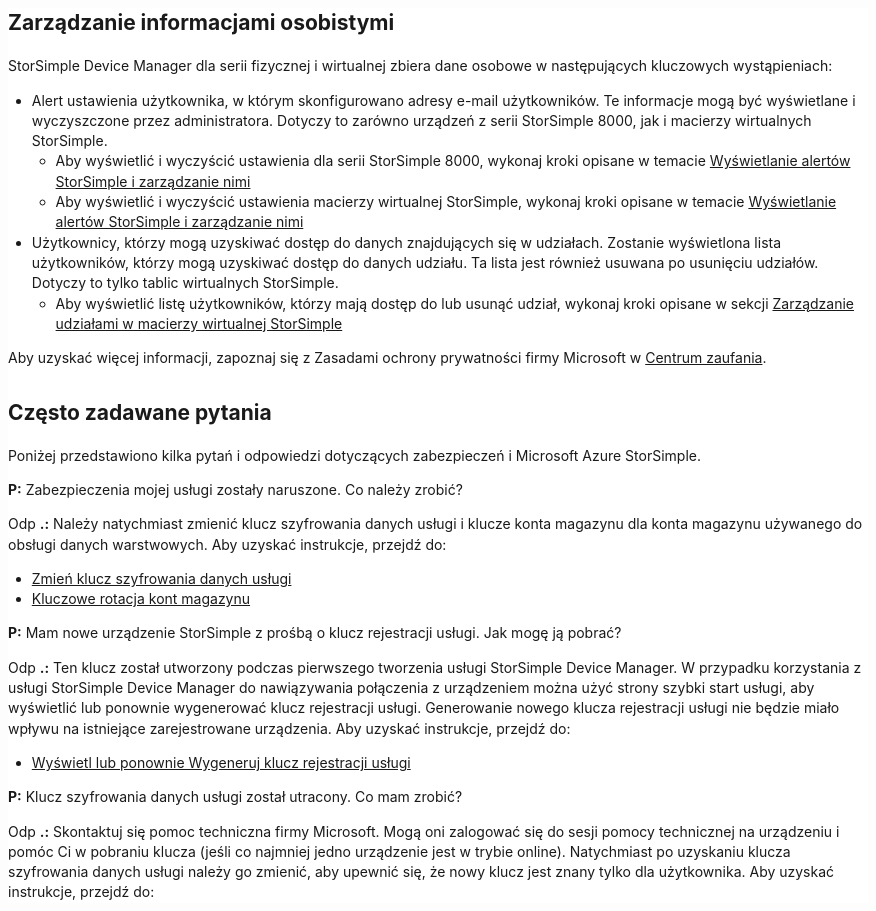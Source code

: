 ## <a name="managing-personal-information"></a>Zarządzanie informacjami osobistymi

StorSimple Device Manager dla serii fizycznej i wirtualnej zbiera dane osobowe w następujących kluczowych wystąpieniach:

- Alert ustawienia użytkownika, w którym skonfigurowano adresy e-mail użytkowników. Te informacje mogą być wyświetlane i wyczyszczone przez administratora. Dotyczy to zarówno urządzeń z serii StorSimple 8000, jak i macierzy wirtualnych StorSimple.
  * Aby wyświetlić i wyczyścić ustawienia dla serii StorSimple 8000, wykonaj kroki opisane w temacie [Wyświetlanie alertów StorSimple i zarządzanie nimi](storsimple-8000-manage-alerts.md#configure-alert-settings)
  * Aby wyświetlić i wyczyścić ustawienia macierzy wirtualnej StorSimple, wykonaj kroki opisane w temacie [Wyświetlanie alertów StorSimple i zarządzanie nimi](storsimple-virtual-array-manage-alerts.md#configure-alert-settings)
- Użytkownicy, którzy mogą uzyskiwać dostęp do danych znajdujących się w udziałach. Zostanie wyświetlona lista użytkowników, którzy mogą uzyskiwać dostęp do danych udziału. Ta lista jest również usuwana po usunięciu udziałów. Dotyczy to tylko tablic wirtualnych StorSimple.
  * Aby wyświetlić listę użytkowników, którzy mają dostęp do lub usunąć udział, wykonaj kroki opisane w sekcji [Zarządzanie udziałami w macierzy wirtualnej StorSimple](storsimple-virtual-array-manage-shares.md)

Aby uzyskać więcej informacji, zapoznaj się z Zasadami ochrony prywatności firmy Microsoft w [Centrum zaufania](https://www.microsoft.com/trustcenter).

## <a name="frequently-asked-questions-faq"></a>Często zadawane pytania

Poniżej przedstawiono kilka pytań i odpowiedzi dotyczących zabezpieczeń i Microsoft Azure StorSimple.

**P:** Zabezpieczenia mojej usługi zostały naruszone. Co należy zrobić?

Odp **.:** Należy natychmiast zmienić klucz szyfrowania danych usługi i klucze konta magazynu dla konta magazynu używanego do obsługi danych warstwowych. Aby uzyskać instrukcje, przejdź do:

* [Zmień klucz szyfrowania danych usługi](storsimple-8000-manage-service.md#change-the-service-data-encryption-key)
* [Kluczowe rotacja kont magazynu](storsimple-8000-manage-storage-accounts.md#key-rotation-of-storage-accounts)

**P:** Mam nowe urządzenie StorSimple z prośbą o klucz rejestracji usługi. Jak mogę ją pobrać?

Odp **.:** Ten klucz został utworzony podczas pierwszego tworzenia usługi StorSimple Device Manager. W przypadku korzystania z usługi StorSimple Device Manager do nawiązywania połączenia z urządzeniem można użyć strony szybki start usługi, aby wyświetlić lub ponownie wygenerować klucz rejestracji usługi. Generowanie nowego klucza rejestracji usługi nie będzie miało wpływu na istniejące zarejestrowane urządzenia. Aby uzyskać instrukcje, przejdź do:

* [Wyświetl lub ponownie Wygeneruj klucz rejestracji usługi](storsimple-8000-manage-service.md#regenerate-the-service-registration-key)

**P:** Klucz szyfrowania danych usługi został utracony. Co mam zrobić?

Odp **.:** Skontaktuj się pomoc techniczna firmy Microsoft. Mogą oni zalogować się do sesji pomocy technicznej na urządzeniu i pomóc Ci w pobraniu klucza (jeśli co najmniej jedno urządzenie jest w trybie online). Natychmiast po uzyskaniu klucza szyfrowania danych usługi należy go zmienić, aby upewnić się, że nowy klucz jest znany tylko dla użytkownika. Aby uzyskać instrukcje, przejdź do:
